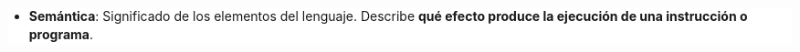 - **Semántica**: Significado de los elementos del lenguaje. Describe **qué efecto produce la ejecución de una instrucción o programa**.

